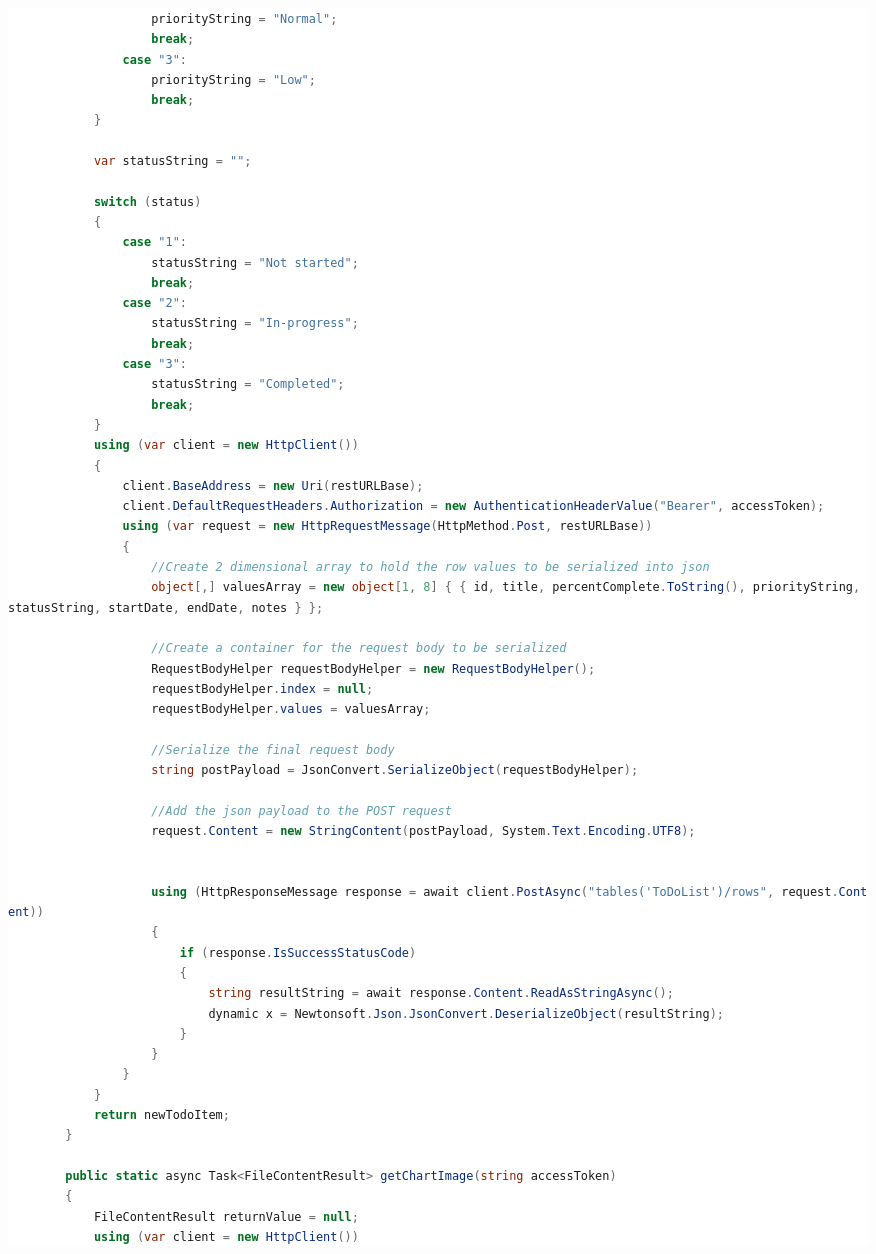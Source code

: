  ````c#
                     priorityString = "Normal";
                     break;
                 case "3":
                     priorityString = "Low";
                     break;
             }

             var statusString = "";

             switch (status)
             {
                 case "1":
                     statusString = "Not started";
                     break;
                 case "2":
                     statusString = "In-progress";
                     break;
                 case "3":
                     statusString = "Completed";
                     break;
             }
             using (var client = new HttpClient())
             {
                 client.BaseAddress = new Uri(restURLBase);
                 client.DefaultRequestHeaders.Authorization = new AuthenticationHeaderValue("Bearer", accessToken);
                 using (var request = new HttpRequestMessage(HttpMethod.Post, restURLBase))
                 {
                     //Create 2 dimensional array to hold the row values to be serialized into json
                     object[,] valuesArray = new object[1, 8] { { id, title, percentComplete.ToString(), priorityString, statusString, startDate, endDate, notes } };

                     //Create a container for the request body to be serialized
                     RequestBodyHelper requestBodyHelper = new RequestBodyHelper();
                     requestBodyHelper.index = null;
                     requestBodyHelper.values = valuesArray;

                     //Serialize the final request body
                     string postPayload = JsonConvert.SerializeObject(requestBodyHelper);

                     //Add the json payload to the POST request
                     request.Content = new StringContent(postPayload, System.Text.Encoding.UTF8);


                     using (HttpResponseMessage response = await client.PostAsync("tables('ToDoList')/rows", request.Content))
                     {
                         if (response.IsSuccessStatusCode)
                         {
                             string resultString = await response.Content.ReadAsStringAsync();
                             dynamic x = Newtonsoft.Json.JsonConvert.DeserializeObject(resultString);
                         }
                     }
                 }
             }
             return newTodoItem;
         }

         public static async Task<FileContentResult> getChartImage(string accessToken)
         {
             FileContentResult returnValue = null;
             using (var client = new HttpClient())
 ````